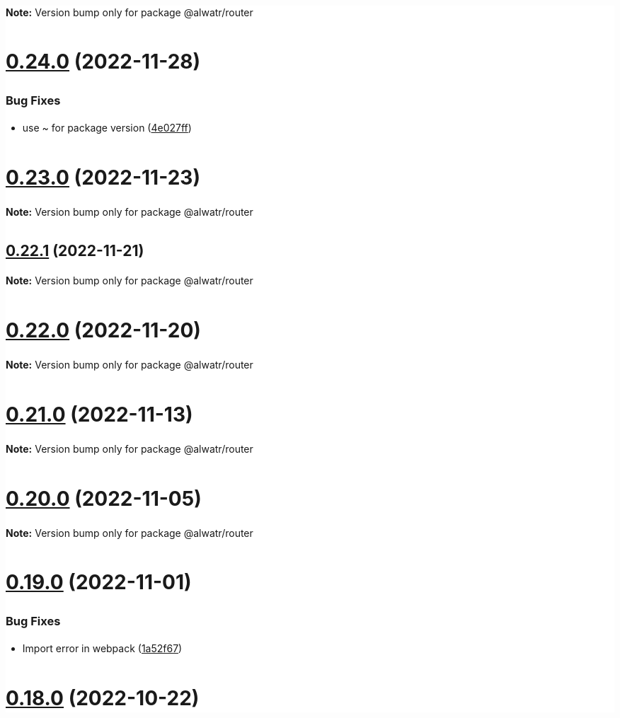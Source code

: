 **Note:** Version bump only for package @alwatr/router

# [0.24.0](https://github.com/Alwatr/fract/compare/v0.23.0...v0.24.0) (2022-11-28)

### Bug Fixes

- use ~ for package version ([4e027ff](https://github.com/Alwatr/fract/commit/4e027ff63875e03b088ebcdc1bdf2495f4494eec))

# [0.23.0](https://github.com/Alwatr/fract/compare/v0.22.1...v0.23.0) (2022-11-23)

**Note:** Version bump only for package @alwatr/router

## [0.22.1](https://github.com/Alwatr/fract/compare/v0.22.0...v0.22.1) (2022-11-21)

**Note:** Version bump only for package @alwatr/router

# [0.22.0](https://github.com/Alwatr/fract/compare/v0.21.0...v0.22.0) (2022-11-20)

**Note:** Version bump only for package @alwatr/router

# [0.21.0](https://github.com/Alwatr/fract/compare/v0.20.0...v0.21.0) (2022-11-13)

**Note:** Version bump only for package @alwatr/router

# [0.20.0](https://github.com/Alwatr/fract/compare/v0.19.0...v0.20.0) (2022-11-05)

**Note:** Version bump only for package @alwatr/router

# [0.19.0](https://github.com/Alwatr/fract/compare/v0.18.0...v0.19.0) (2022-11-01)

### Bug Fixes

- Import error in webpack ([1a52f67](https://github.com/Alwatr/fract/commit/1a52f67ff2788c51abd13126f34353c26aa669c3))

# [0.18.0](https://github.com/Alwatr/fract/compare/v0.17.0...v0.18.0) (2022-10-22)
